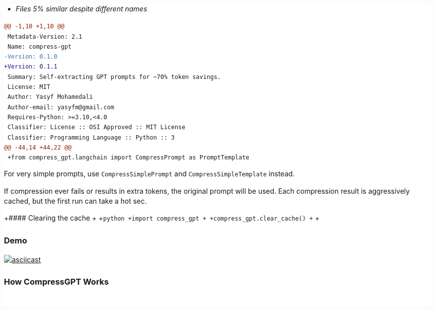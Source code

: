  * *Files 5% similar despite different names*

```diff
@@ -1,10 +1,10 @@
 Metadata-Version: 2.1
 Name: compress-gpt
-Version: 0.1.0
+Version: 0.1.1
 Summary: Self-extracting GPT prompts for ~70% token savings.
 License: MIT
 Author: Yasyf Mohamedali
 Author-email: yasyfm@gmail.com
 Requires-Python: >=3.10,<4.0
 Classifier: License :: OSI Approved :: MIT License
 Classifier: Programming Language :: Python :: 3
@@ -44,14 +44,22 @@
 +from compress_gpt.langchain import CompressPrompt as PromptTemplate
 ```
 
 For very simple prompts, use `CompressSimplePrompt` and `CompressSimpleTemplate` instead.
 
 If compression ever fails or results in extra tokens, the original prompt will be used. Each compression result is aggressively cached, but the first run can take a hot sec.
 
+#### Clearing the cache
+
+```python
+import compress_gpt
+
+compress_gpt.clear_cache()
+```
+
 ### Demo
 
 [![asciicast](https://asciinema.org/a/578285.svg)](https://asciinema.org/a/578285)
 
 
 ### How CompressGPT Works
```

